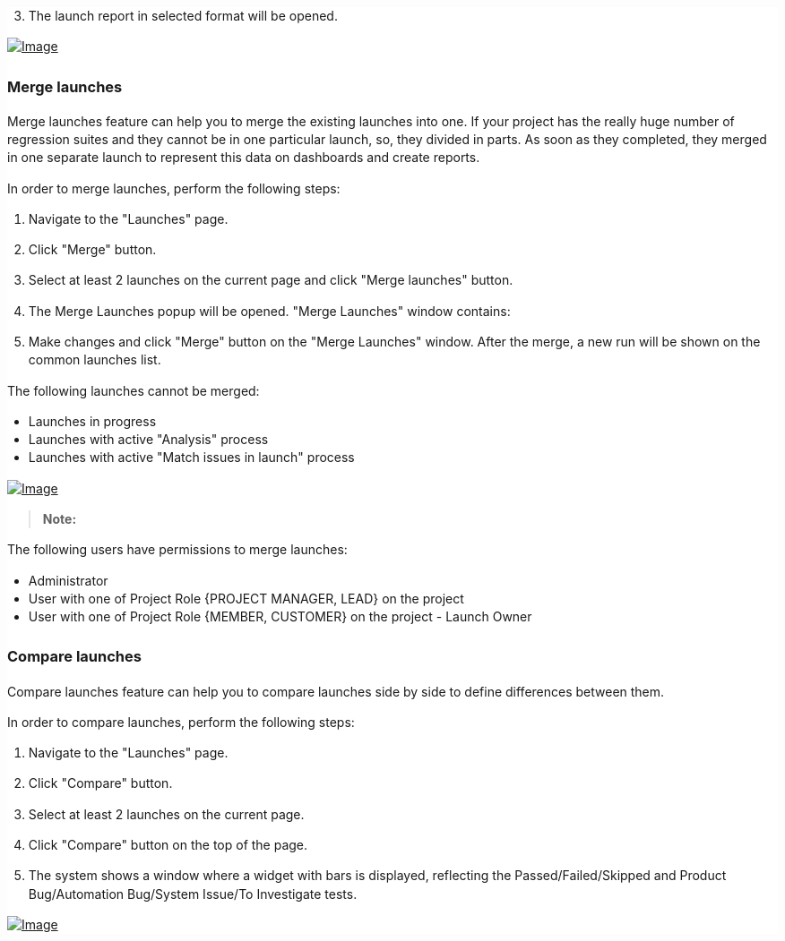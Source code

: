 3. The launch report in selected format will be opened.

[ ![Image](Images/userGuide/manageLaunches/export_launch.png) ](https://youtu.be/NZIolEFI7zc)


### Merge launches

Merge launches feature can help you to merge the existing launches into one.
If your project has the really huge number of regression suites and they cannot be in one particular launch, so, they divided in parts.
As soon as they completed, they merged in one separate launch to represent this data on dashboards and create reports.

In order to merge launches, perform the following steps:

1. Navigate to the "Launches" page.

2. Click "Merge" button.

3. Select at least 2 launches on the current page and click "Merge launches" button.

4. The Merge Launches popup will be opened. "Merge Launches" window contains:

5. Make changes and click "Merge" button on the "Merge Launches" window.
    After the merge, a new run will be shown on the common launches list.


The following launches cannot be merged:
- Launches in progress
- Launches with active "Analysis" process
- Launches with active "Match issues in launch" process

[ ![Image](Images/userGuide/manageLaunches/merge.png) ](https://youtu.be/tGTGFO0cGCM)

>**Note:**
>
The following users have permissions to merge launches:
- Administrator
- User with one of Project Role {PROJECT MANAGER, LEAD} on the project
- User with one of Project Role {MEMBER, CUSTOMER} on the project - Launch Owner


### Compare launches

Compare launches feature can help you to compare launches side by side to define differences between them.

In order to compare launches, perform the following steps:

1. Navigate to the "Launches" page.

2. Click "Compare" button.

3. Select at least 2 launches on the current page.

4. Click "Compare" button on the top of the page.

5.  The system shows a window where a widget with bars is displayed, reflecting the
Passed/Failed/Skipped and Product Bug/Automation Bug/System Issue/To
Investigate tests.

[ ![Image](Images/userGuide/manageLaunches/compare_launches.png) ](https://youtu.be/1MjgTxbRH5c)

